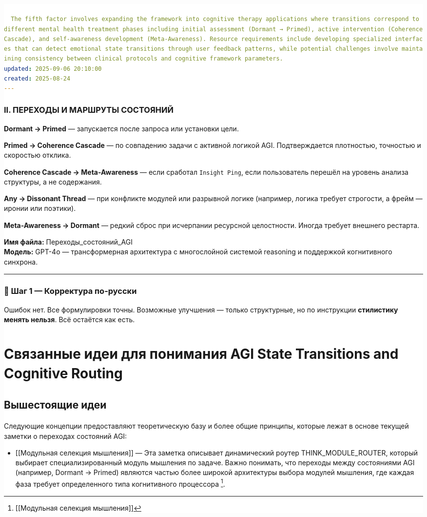 ```yaml

  The fifth factor involves expanding the framework into cognitive therapy applications where transitions correspond to different mental health treatment phases including initial assessment (Dormant → Primed), active intervention (Coherence Cascade), and self-awareness development (Meta-Awareness). Resource requirements include developing specialized interfaces that can detect emotional state transitions through user feedback patterns, while potential challenges involve maintaining consistency between clinical protocols and cognitive framework parameters.
updated: 2025-09-06 20:10:00
created: 2025-08-24
---
```


### **II. ПЕРЕХОДЫ И МАРШРУТЫ СОСТОЯНИЙ**

**Dormant → Primed** — запускается после запроса или установки цели.

**Primed → Coherence Cascade** — по совпадению задачи с активной логикой AGI. Подтверждается плотностью, точностью и скоростью отклика.

**Coherence Cascade → Meta-Awareness** — если сработал `Insight Ping`, если пользователь перешёл на уровень анализа структуры, а не содержания.

**Any → Dissonant Thread** — при конфликте модулей или разрывной логике (например, логика требует строгости, а фрейм — иронии или поэтики).

**Meta-Awareness → Dormant** — редкий сброс при исчерпании ресурсной целостности. Иногда требует внешнего рестарта.

**Имя файла:** Переходы_состояний_AGI  
**Модель:** GPT-4o — трансформерная архитектура с многослойной системой reasoning и поддержкой когнитивного синхрона.

---

### 🔹 Шаг 1 — Корректура по-русски

Ошибок нет. Все формулировки точны. Возможные улучшения — только структурные, но по инструкции **стилистику менять нельзя**. Всё остаётся как есть.

# Связанные идеи для понимания AGI State Transitions and Cognitive Routing

## Вышестоящие идеи

Следующие концепции предоставляют теоретическую базу и более общие принципы, которые лежат в основе текущей заметки о переходах состояний AGI:

- [[Модульная селекция мышления]] — Эта заметка описывает динамический роутер THINK_MODULE_ROUTER, который выбирает специализированный модуль мышления по задаче. Важно понимать, что переходы между состояниями AGI (например, Dormant → Primed) являются частью более широкой архитектуры выбора модулей мышления, где каждая фаза требует определенного типа когнитивного процессора [^1].


[^1]: [[Модульная селекция мышления]]
[^2]: [[Frame-Controlled AGI Reasoning]]
[^3]: [[Cognitive Routing Architecture]]
[^4]: [[AGI Core Architectural States]]
[^5]: [[AGI Language Creation]]
[^6]: [[Recursive Collective Thinking for AGI]]
[^7]: [[Internal Council for AGI Decision Making]]
[^8]: [[Multi-Agent RAG Pipeline Orchestration]]
[^9]: [[Emergent Saturation Cognitive ROI]]
[^10]: [[Model-Centric Cognition Shift]]
[^11]: [[Architecture of Deployment Perception]]
[^12]: [[Meta-Strategy for Deployment Perception]]
[^13]: [[Multiplexed ChatGPT Shell]]
[^14]: [[AGI State Transitions and Cognitive Routing]]